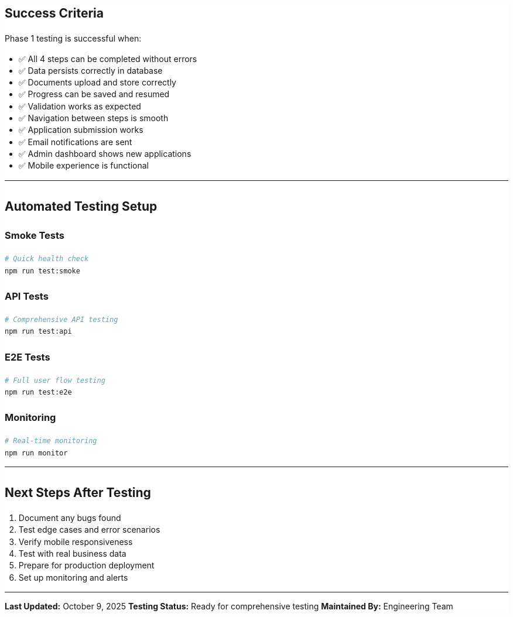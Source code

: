 ## Success Criteria

Phase 1 testing is successful when:
- ✅ All 4 steps can be completed without errors
- ✅ Data persists correctly in database
- ✅ Documents upload and store correctly
- ✅ Progress can be saved and resumed
- ✅ Validation works as expected
- ✅ Navigation between steps is smooth
- ✅ Application submission works
- ✅ Email notifications are sent
- ✅ Admin dashboard shows new applications
- ✅ Mobile experience is functional

---

## Automated Testing Setup

### Smoke Tests
```bash
# Quick health check
npm run test:smoke
```

### API Tests
```bash
# Comprehensive API testing
npm run test:api
```

### E2E Tests
```bash
# Full user flow testing
npm run test:e2e
```

### Monitoring
```bash
# Real-time monitoring
npm run monitor
```

---

## Next Steps After Testing

1. Document any bugs found
2. Test edge cases and error scenarios
3. Verify mobile responsiveness
4. Test with real business data
5. Prepare for production deployment
6. Set up monitoring and alerts

---

**Last Updated:** October 9, 2025
**Testing Status:** Ready for comprehensive testing
**Maintained By:** Engineering Team
